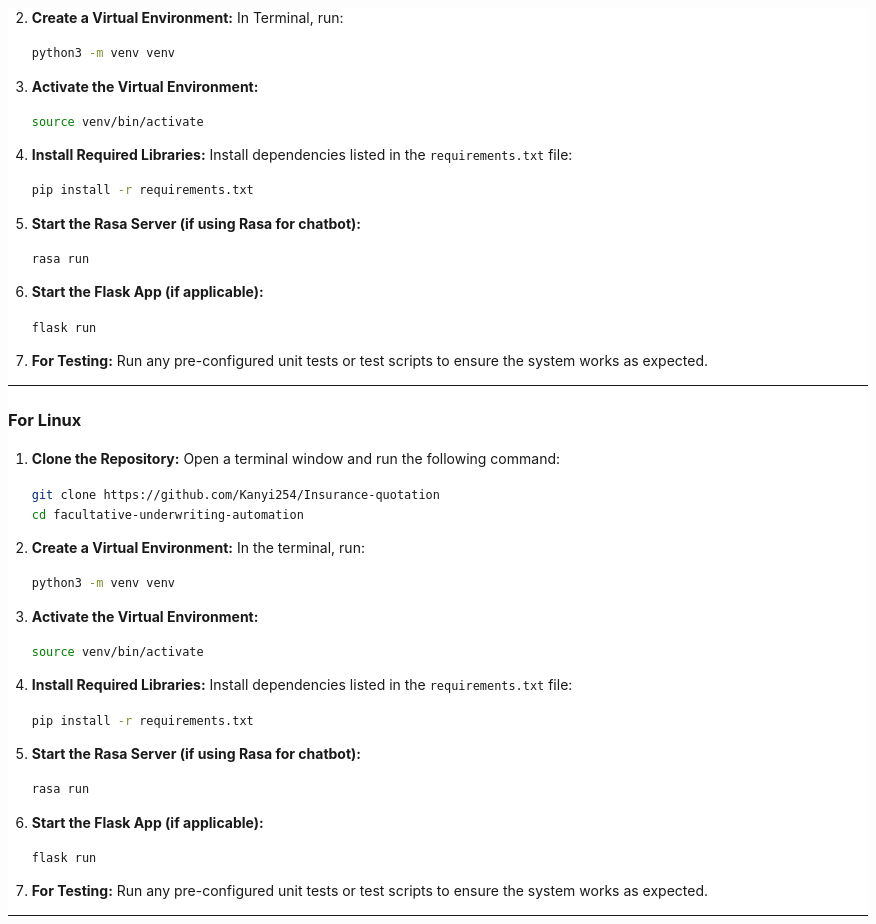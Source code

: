 2. **Create a Virtual Environment:**
   In Terminal, run:
   ```bash
   python3 -m venv venv
   ```

3. **Activate the Virtual Environment:**
   ```bash
   source venv/bin/activate
   ```

4. **Install Required Libraries:**
   Install dependencies listed in the `requirements.txt` file:
   ```bash
   pip install -r requirements.txt
   ```

5. **Start the Rasa Server (if using Rasa for chatbot):**
   ```bash
   rasa run
   ```

6. **Start the Flask App (if applicable):**
   ```bash
   flask run
   ```

7. **For Testing:**
   Run any pre-configured unit tests or test scripts to ensure the system works as expected.

---

### **For Linux**
1. **Clone the Repository:**
   Open a terminal window and run the following command:
   ```bash
   git clone https://github.com/Kanyi254/Insurance-quotation
   cd facultative-underwriting-automation
   ```

2. **Create a Virtual Environment:**
   In the terminal, run:
   ```bash
   python3 -m venv venv
   ```

3. **Activate the Virtual Environment:**
   ```bash
   source venv/bin/activate
   ```

4. **Install Required Libraries:**
   Install dependencies listed in the `requirements.txt` file:
   ```bash
   pip install -r requirements.txt
   ```

5. **Start the Rasa Server (if using Rasa for chatbot):**
   ```bash
   rasa run
   ```

6. **Start the Flask App (if applicable):**
   ```bash
   flask run
   ```

7. **For Testing:**
   Run any pre-configured unit tests or test scripts to ensure the system works as expected.

---
